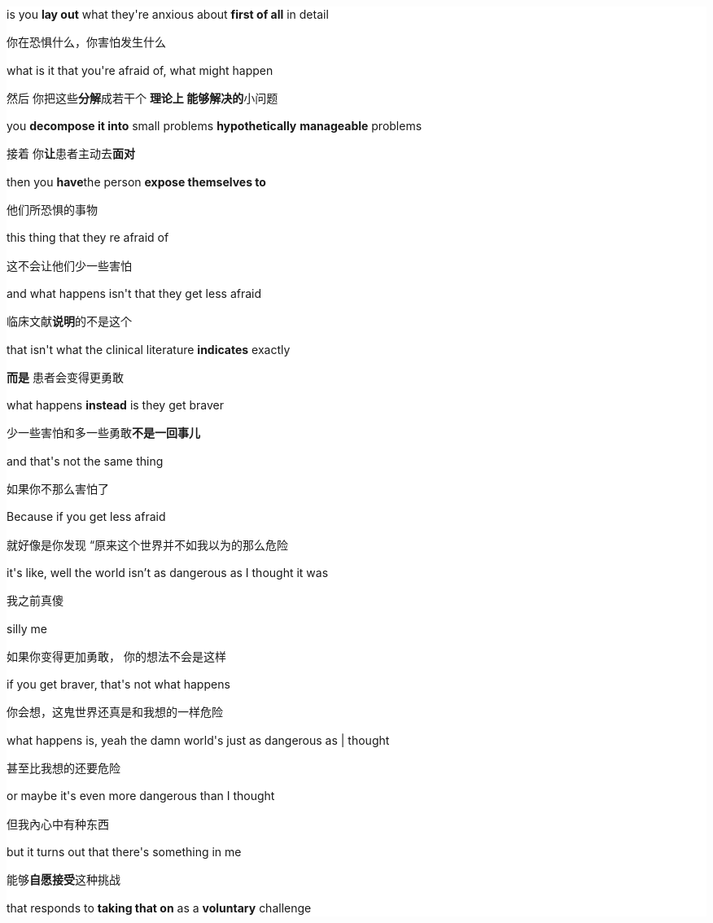 is you **lay out** what they're anxious about **first of all** in detail

你在恐惧什么，你害怕发生什么

what is it that you're afraid of, what might happen

然后 你把这些**分解**成若干个 **理论上 能够解决的**小问题

you **decompose it into** small problems **hypothetically** **manageable** problems

接着 你**让**患者主动去**面对**

then you **have**the person **expose themselves to**

他们所恐惧的事物

this thing that they re afraid of

这不会让他们少一些害怕

and what happens isn't that they get less afraid

临床文献**说明**的不是这个

that isn't what the clinical literature **indicates** exactly

**而是** 患者会变得更勇敢

what happens **instead** is they get braver

少一些害怕和多一些勇敢**不是一回事儿**

and that's not the same thing

如果你不那么害怕了

Because if you get less afraid

就好像是你发现 “原来这个世界并不如我以为的那么危险

it's like, well the world isn’t as dangerous as I thought it was

我之前真傻

silly me

如果你变得更加勇敢， 你的想法不会是这样

if you get braver, that's not what happens

你会想，这鬼世界还真是和我想的一样危险

what happens is, yeah the damn world's just as dangerous as | thought

甚至比我想的还要危险

or maybe it's even more dangerous than I thought

但我內心中有种东西

but it turns out that there's something in me

能够**自愿接受**这种挑战

that responds to **taking that on** as a **voluntary** challenge
